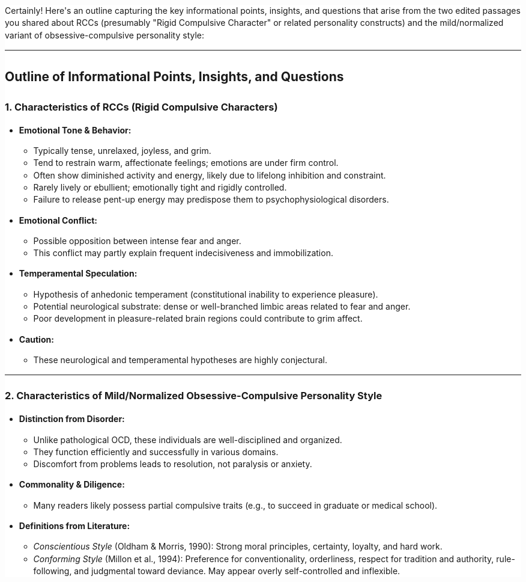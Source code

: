 Certainly! Here's an outline capturing the key informational points, insights, and questions that arise from the two edited passages you shared about RCCs (presumably "Rigid Compulsive Character" or related personality constructs) and the mild/normalized variant of obsessive-compulsive personality style:

---

## Outline of Informational Points, Insights, and Questions

### 1. Characteristics of RCCs (Rigid Compulsive Characters)

* **Emotional Tone & Behavior:**

  * Typically tense, unrelaxed, joyless, and grim.
  * Tend to restrain warm, affectionate feelings; emotions are under firm control.
  * Often show diminished activity and energy, likely due to lifelong inhibition and constraint.
  * Rarely lively or ebullient; emotionally tight and rigidly controlled.
  * Failure to release pent-up energy may predispose them to psychophysiological disorders.

* **Emotional Conflict:**

  * Possible opposition between intense fear and anger.
  * This conflict may partly explain frequent indecisiveness and immobilization.

* **Temperamental Speculation:**

  * Hypothesis of anhedonic temperament (constitutional inability to experience pleasure).
  * Potential neurological substrate: dense or well-branched limbic areas related to fear and anger.
  * Poor development in pleasure-related brain regions could contribute to grim affect.

* **Caution:**

  * These neurological and temperamental hypotheses are highly conjectural.

---

### 2. Characteristics of Mild/Normalized Obsessive-Compulsive Personality Style

* **Distinction from Disorder:**

  * Unlike pathological OCD, these individuals are well-disciplined and organized.
  * They function efficiently and successfully in various domains.
  * Discomfort from problems leads to resolution, not paralysis or anxiety.

* **Commonality & Diligence:**

  * Many readers likely possess partial compulsive traits (e.g., to succeed in graduate or medical school).

* **Definitions from Literature:**

  * *Conscientious Style* (Oldham & Morris, 1990): Strong moral principles, certainty, loyalty, and hard work.
  * *Conforming Style* (Millon et al., 1994): Preference for conventionality, orderliness, respect for tradition and authority, rule-following, and judgmental toward deviance. May appear overly self-controlled and inflexible.
